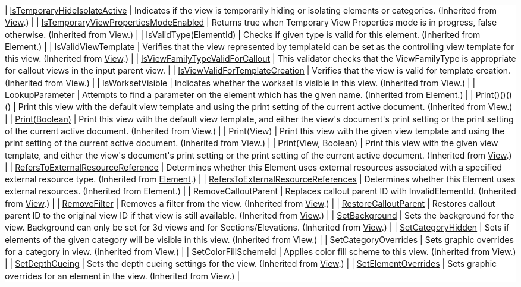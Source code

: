 | [IsTemporaryHideIsolateActive](8a9bb21f-7d4b-0914-5a40-b146670fe99d.md "IsTemporaryHideIsolateActive Method") | Indicates if the view is temporarily hiding or isolating elements or categories.  (Inherited from [View](fb92a4e7-f3a7-ef14-e631-342179b18de9.md "View Class").) |
| [IsTemporaryViewPropertiesModeEnabled](30e077c5-6417-ceef-41f3-c5a015e19ec8.md "IsTemporaryViewPropertiesModeEnabled Method") | Returns true when Temporary View Properties mode is in progress, false otherwise.  (Inherited from [View](fb92a4e7-f3a7-ef14-e631-342179b18de9.md "View Class").) |
| [IsValidType(ElementId)](c3ca4ee5-c2b3-beb3-ee51-cc6cafc82c93.md "IsValidType Method \(ElementId\)") | Checks if given type is valid for this element.  (Inherited from [Element](eb16114f-69ea-f4de-0d0d-f7388b105a16.md "Element Class").) |
| [IsValidViewTemplate](53cfc8e6-8004-4164-9b1c-79bbc187450f.md "IsValidViewTemplate Method") | Verifies that the view represented by templateId can be set as the controlling view template for this view.  (Inherited from [View](fb92a4e7-f3a7-ef14-e631-342179b18de9.md "View Class").) |
| [IsViewFamilyTypeValidForCallout](4bbd3a68-ca33-38e9-5a37-3be857b54cff.md "IsViewFamilyTypeValidForCallout Method") | This validator checks that the ViewFamilyType is appropriate for callout views in the input parent view. |
| [IsViewValidForTemplateCreation](8de8549b-ded8-94e1-434f-4883afc77028.md "IsViewValidForTemplateCreation Method") | Verifies that the view is valid for template creation.  (Inherited from [View](fb92a4e7-f3a7-ef14-e631-342179b18de9.md "View Class").) |
| [IsWorksetVisible](b3eb5b95-5d39-5f77-ef86-b2db00d247cd.md "IsWorksetVisible Method") | Indicates whether the workset is visible in this view.  (Inherited from [View](fb92a4e7-f3a7-ef14-e631-342179b18de9.md "View Class").) |
| [LookupParameter](4400b9f8-3787-0947-5113-2522ff5e5de2.md "LookupParameter Method") | Attempts to find a parameter on the element which has the given name. (Inherited from [Element](eb16114f-69ea-f4de-0d0d-f7388b105a16.md "Element Class").) |
| [Print()()()()](1ea1e825-8044-7a27-d9b9-ca463443c3b9.md "Print Method") | Print this view with the default view template and using the print setting of the current active document. (Inherited from [View](fb92a4e7-f3a7-ef14-e631-342179b18de9.md "View Class").) |
| [Print(Boolean)](dddea576-5516-5c33-5cd4-a580fe59d1ea.md "Print Method \(Boolean\)") | Print this view with the default view template, and either the view's document's print setting or the print setting of the current active document. (Inherited from [View](fb92a4e7-f3a7-ef14-e631-342179b18de9.md "View Class").) |
| [Print(View)](727d7624-1155-43d6-7e18-b6fa7949e097.md "Print Method \(View\)") | Print this view with the given view template and using the print setting of the current active document. (Inherited from [View](fb92a4e7-f3a7-ef14-e631-342179b18de9.md "View Class").) |
| [Print(View, Boolean)](8531f6cf-5b94-198a-f8ab-0dd488ac4504.md "Print Method \(View, Boolean\)") | Print this view with the given view template, and either the view's document's print setting or the print setting of the current active document. (Inherited from [View](fb92a4e7-f3a7-ef14-e631-342179b18de9.md "View Class").) |
| [RefersToExternalResourceReference](0a4aabb3-f684-0800-7bf5-31540831593f.md "RefersToExternalResourceReference Method") | Determines whether this Element uses external resources associated with a specified external resource type.  (Inherited from [Element](eb16114f-69ea-f4de-0d0d-f7388b105a16.md "Element Class").) |
| [RefersToExternalResourceReferences](387c00cd-3932-76e6-152b-bfe4efb8fbc1.md "RefersToExternalResourceReferences Method") | Determines whether this Element uses external resources.  (Inherited from [Element](eb16114f-69ea-f4de-0d0d-f7388b105a16.md "Element Class").) |
| [RemoveCalloutParent](558a9ad6-ba17-febd-5ad8-137ffe084156.md "RemoveCalloutParent Method") | Replaces callout parent ID with InvalidElementId.  (Inherited from [View](fb92a4e7-f3a7-ef14-e631-342179b18de9.md "View Class").) |
| [RemoveFilter](073a4884-30b4-965f-ae11-db1123e7eb0a.md "RemoveFilter Method") | Removes a filter from the view.  (Inherited from [View](fb92a4e7-f3a7-ef14-e631-342179b18de9.md "View Class").) |
| [RestoreCalloutParent](a464c2cb-2e4c-6f3e-337e-4eb570cca658.md "RestoreCalloutParent Method") | Restores callout parent ID to the original view ID if that view is still available.  (Inherited from [View](fb92a4e7-f3a7-ef14-e631-342179b18de9.md "View Class").) |
| [SetBackground](7786585b-1165-983c-ffa8-a619cef1aa09.md "SetBackground Method") | Sets the background for the view. Background can only be set for 3d views and for Sections/Elevations.  (Inherited from [View](fb92a4e7-f3a7-ef14-e631-342179b18de9.md "View Class").) |
| [SetCategoryHidden](87a1e1e2-ee81-1a73-19d7-895b1fa10158.md "SetCategoryHidden Method") | Sets if elements of the given category will be visible in this view.  (Inherited from [View](fb92a4e7-f3a7-ef14-e631-342179b18de9.md "View Class").) |
| [SetCategoryOverrides](ee90e635-7a78-3d14-9159-23a87f1655cc.md "SetCategoryOverrides Method") | Sets graphic overrides for a category in view.  (Inherited from [View](fb92a4e7-f3a7-ef14-e631-342179b18de9.md "View Class").) |
| [SetColorFillSchemeId](11558424-7b34-ce05-f8e7-8f40ed64e3ff.md "SetColorFillSchemeId Method") | Applies color fill scheme to this view.  (Inherited from [View](fb92a4e7-f3a7-ef14-e631-342179b18de9.md "View Class").) |
| [SetDepthCueing](1fce2f87-4d7d-e060-06c0-220c9d385763.md "SetDepthCueing Method") | Sets the depth cueing settings for the view.  (Inherited from [View](fb92a4e7-f3a7-ef14-e631-342179b18de9.md "View Class").) |
| [SetElementOverrides](a6f1ced3-1f1c-dd42-c0ca-f15f301d1cad.md "SetElementOverrides Method") | Sets graphic overrides for an element in the view.  (Inherited from [View](fb92a4e7-f3a7-ef14-e631-342179b18de9.md "View Class").) |
